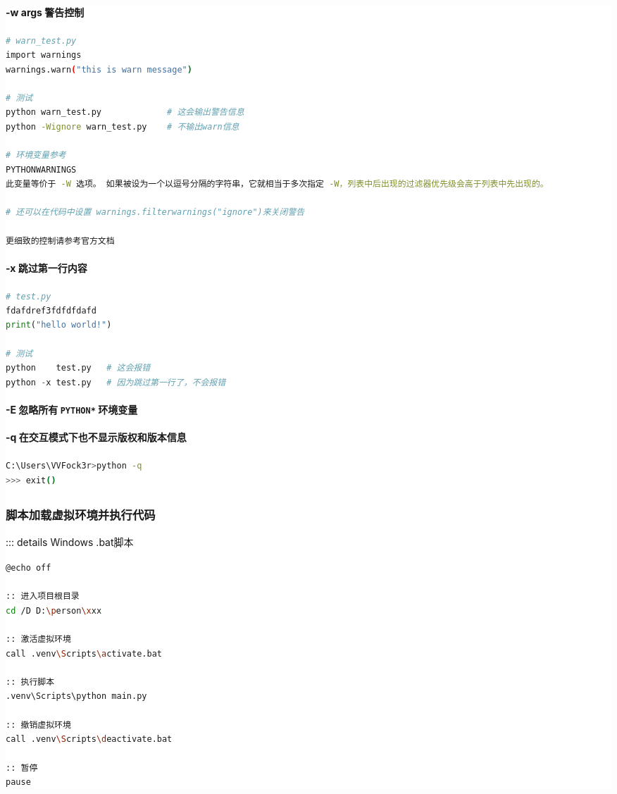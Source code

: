 

#### -w args 警告控制

```bash
# warn_test.py
import warnings
warnings.warn("this is warn message")

# 测试
python warn_test.py				# 这会输出警告信息
python -Wignore warn_test.py	# 不输出warn信息

# 环境变量参考 
PYTHONWARNINGS
此变量等价于 -W 选项。 如果被设为一个以逗号分隔的字符串，它就相当于多次指定 -W，列表中后出现的过滤器优先级会高于列表中先出现的。

# 还可以在代码中设置 warnings.filterwarnings("ignore")来关闭警告

更细致的控制请参考官方文档
```

#### -x 跳过第一行内容

```python
# test.py
fdafdref3fdfdfdafd
print("hello world!")

# 测试
python    test.py	# 这会报错
python -x test.py	# 因为跳过第一行了，不会报错
```

#### -E 忽略所有 `PYTHON*` 环境变量

#### -q 在交互模式下也不显示版权和版本信息

```bash
C:\Users\VVFock3r>python -q
>>> exit()
```

## 

### 脚本加载虚拟环境并执行代码

::: details Windows .bat脚本

```bash
@echo off

:: 进入项目根目录
cd /D D:\person\xxx

:: 激活虚拟环境
call .venv\Scripts\activate.bat

:: 执行脚本
.venv\Scripts\python main.py

:: 撤销虚拟环境
call .venv\Scripts\deactivate.bat

:: 暂停
pause
```
